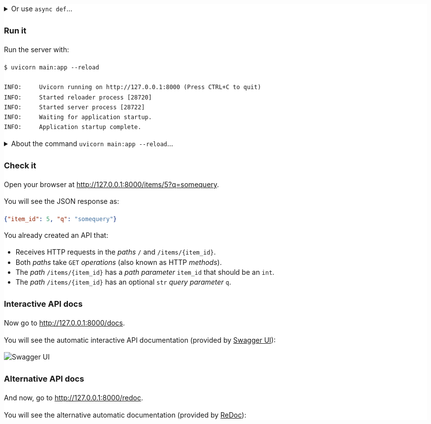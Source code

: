 <details markdown="1"><summary>Or use <code>async def</code>...</summary></details>

### Run it

Run the server with:

<div class="termy">

```console
$ uvicorn main:app --reload

INFO:     Uvicorn running on http://127.0.0.1:8000 (Press CTRL+C to quit)
INFO:     Started reloader process [28720]
INFO:     Started server process [28722]
INFO:     Waiting for application startup.
INFO:     Application startup complete.
```

</div>

<details markdown="1"><summary>About the command <code>uvicorn main:app --reload</code>...</summary></details>

### Check it

Open your browser at <a href="http://127.0.0.1:8000/items/5?q=somequery" class="external-link" target="_blank">http://127.0.0.1:8000/items/5?q=somequery</a>.

You will see the JSON response as:

```JSON
{"item_id": 5, "q": "somequery"}
```

You already created an API that:

* Receives HTTP requests in the _paths_ `/` and `/items/{item_id}`.
* Both _paths_ take `GET` <em>operations</em> (also known as HTTP _methods_).
* The _path_ `/items/{item_id}` has a _path parameter_ `item_id` that should be an `int`.
* The _path_ `/items/{item_id}` has an optional `str` _query parameter_ `q`.

### Interactive API docs

Now go to <a href="http://127.0.0.1:8000/docs" class="external-link" target="_blank">http://127.0.0.1:8000/docs</a>.

You will see the automatic interactive API documentation (provided by <a href="https://github.com/swagger-api/swagger-ui" class="external-link" target="_blank">Swagger UI</a>):

![Swagger UI](https://readyapi.khulnasoft.com/img/index/index-01-swagger-ui-simple.png)

### Alternative API docs

And now, go to <a href="http://127.0.0.1:8000/redoc" class="external-link" target="_blank">http://127.0.0.1:8000/redoc</a>.

You will see the alternative automatic documentation (provided by <a href="https://github.com/Rebilly/ReDoc" class="external-link" target="_blank">ReDoc</a>):
